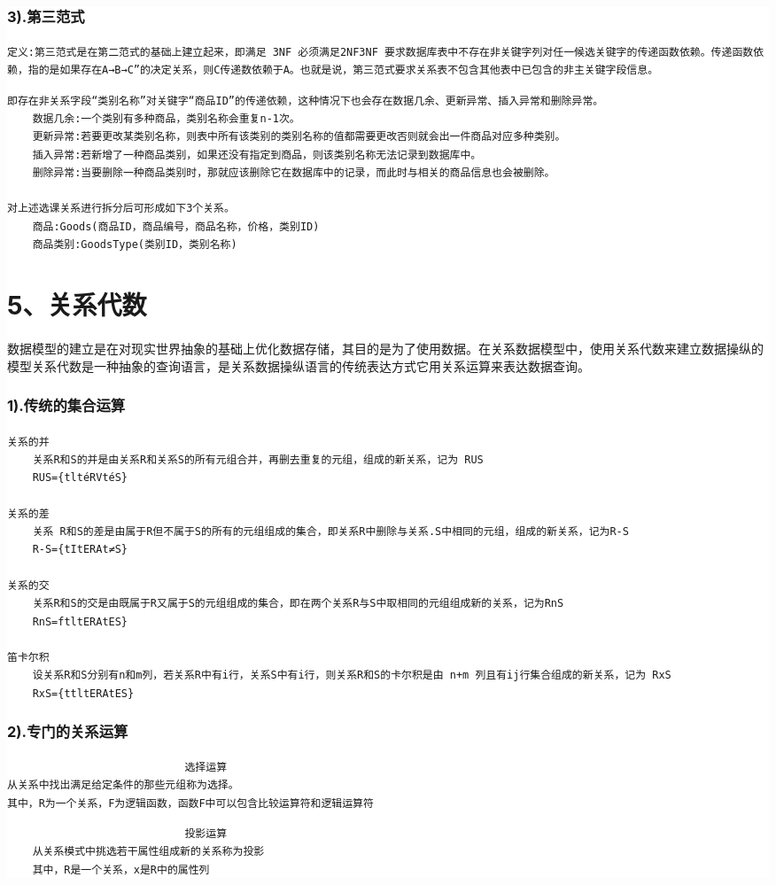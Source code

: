 ### 3).第三范式

```
定义:第三范式是在第二范式的基础上建立起来，即满足 3NF 必须满足2NF3NF 要求数据库表中不存在非关键字列对任一候选关键字的传递函数依赖。传递函数依赖，指的是如果存在A→B→C”的决定关系，则C传递数依赖于A。也就是说，第三范式要求关系表不包含其他表中已包含的非主关键字段信息。
```

```
即存在非关系字段“类别名称”对关键字“商品ID”的传递依赖，这种情况下也会存在数据几余、更新异常、插入异常和删除异常。
    数据几余:一个类别有多种商品，类别名称会重复n-1次。
    更新异常:若要更改某类别名称，则表中所有该类别的类别名称的值都需要更改否则就会出一件商品对应多种类别。
    插入异常:若新增了一种商品类别，如果还没有指定到商品，则该类别名称无法记录到数据库中。
    删除异常:当要删除一种商品类别时，那就应该删除它在数据库中的记录，而此时与相关的商品信息也会被删除。
    
对上述选课关系进行拆分后可形成如下3个关系。
    商品:Goods(商品ID，商品编号，商品名称，价格，类别ID)
    商品类别:GoodsType(类别ID，类别名称)
```

# 5、关系代数
数据模型的建立是在对现实世界抽象的基础上优化数据存储，其目的是为了使用数据。在关系数据模型中，使用关系代数来建立数据操纵的模型关系代数是一种抽象的查询语言，是关系数据操纵语言的传统表达方式它用关系运算来表达数据查询。

### 1).传统的集合运算

```
关系的并
    关系R和S的并是由关系R和关系S的所有元组合并，再删去重复的元组，组成的新关系，记为 RUS
    RUS={tltéRVtéS}

关系的差
    关系 R和S的差是由属于R但不属于S的所有的元组组成的集合，即关系R中删除与关系.S中相同的元组，组成的新关系，记为R-S
    R-S={tItERAt≠S}

关系的交
    关系R和S的交是由既属于R又属于S的元组组成的集合，即在两个关系R与S中取相同的元组组成新的关系，记为RnS
    RnS=ftltERAtES}

笛卡尔积
    设关系R和S分别有n和m列，若关系R中有i行，关系S中有i行，则关系R和S的卡尔积是由 n+m 列且有ij行集合组成的新关系，记为 RxS
    RxS={ttltERAtES}
```
### 2).专门的关系运算
```
							选择运算
从关系中找出满足给定条件的那些元组称为选择。
其中，R为一个关系，F为逻辑函数，函数F中可以包含比较运算符和逻辑运算符
```

```
							投影运算
    从关系模式中挑选若干属性组成新的关系称为投影
    其中，R是一个关系，x是R中的属性列
```
